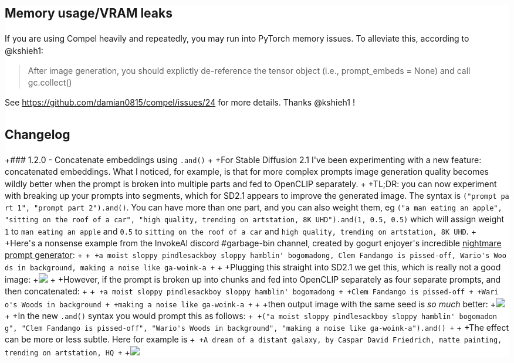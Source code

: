  ## Memory usage/VRAM leaks
 
 If you are using Compel heavily and repeatedly, you may run into PyTorch memory issues. To alleviate this, according to @kshieh1: 
 > After image generation, you should explictly de-reference the tensor object (i.e., prompt_embeds = None) and call gc.collect()
 
 See https://github.com/damian0815/compel/issues/24 for more details. Thanks @kshieh1 !
 
 ## Changelog
 
+### 1.2.0 - Concatenate embeddings using `.and()`
+
+For Stable Diffusion 2.1 I've been experimenting with a new feature: concatenated embeddings. What I noticed, for example, is that for more complex prompts image generation quality becomes wildly better when the prompt is broken into multiple parts and fed to OpenCLIP separately.
+
+TL;DR: you can now experiment with breaking up your prompts into segments, which for SD2.1 appears to improve the generated image. The syntax is `("prompt part 1", "prompt part 2").and()`. You can have more than one part, and you can also weight them, eg `("a man eating an apple", "sitting on the roof of a car", "high quality, trending on artstation, 8K UHD").and(1, 0.5, 0.5)` which will assign weight `1` to `man eating an apple` and `0.5` to `sitting on the roof of a car` and `high quality, trending on artstation, 8K UHD`. 
+
+Here's a nonsense example from the InvokeAI discord #garbage-bin channel, created by gogurt enjoyer's incredible [nightmare prompt generator](https://huggingface.co/cactusfriend/nightmare-invokeai-prompts):
+
+```
+a moist sloppy pindlesackboy sloppy hamblin' bogomadong, Clem Fandango is pissed-off, Wario's Woods in background, making a noise like ga-woink-a
+```
+
+Plugging this straight into SD2.1 we get this, which is really not a good image:
+![](images/000075.6dfd7adf.466129594.png)
+
+However, if the prompt is broken up into chunks and fed into OpenCLIP separately as four separate prompts, and then concatenated:
+
+```
+a moist sloppy pindlesackboy sloppy hamblin' bogomadong
+
+Clem Fandango is pissed-off
+
+Wario's Woods in background
+
+making a noise like ga-woink-a
+```
+
+then output image with the same seed is *so much* better:
+![](images/000076.68b1c320.466129594.png)
+
+In the new `.and()` syntax you would prompt this as follows:
+```
+("a moist sloppy pindlesackboy sloppy hamblin' bogomadong", "Clem Fandango is pissed-off", "Wario's Woods in background", "making a noise like ga-woink-a").and()
+```
+
+The effect can be more or less subtle. Here for example is 
+```
+A dream of a distant galaxy, by Caspar David Friedrich, matte painting, trending on artstation, HQ
+```
+![](images/000129.1b33b559.2793529321.png)